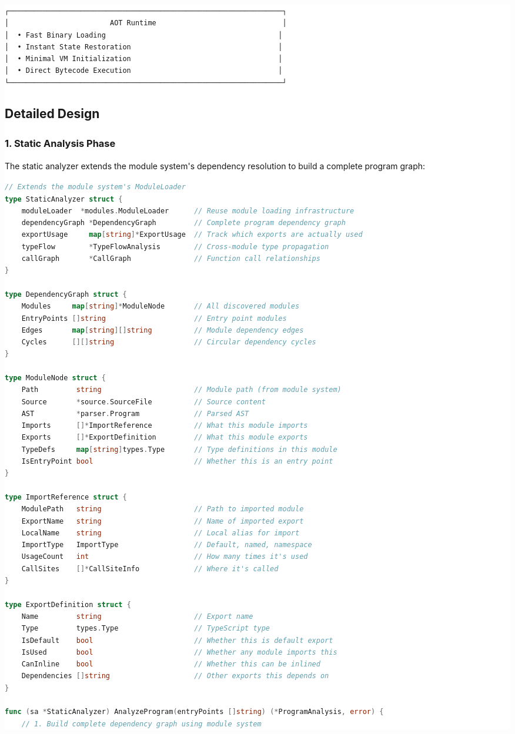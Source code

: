 ```
┌─────────────────────────────────────────────────────────────────┐
│                        AOT Runtime                              │
│  • Fast Binary Loading                                         │
│  • Instant State Restoration                                   │
│  • Minimal VM Initialization                                   │
│  • Direct Bytecode Execution                                   │
└─────────────────────────────────────────────────────────────────┘
```

## Detailed Design

### 1. Static Analysis Phase

The static analyzer extends the module system's dependency resolution to build a complete program graph:

```go
// Extends the module system's ModuleLoader
type StaticAnalyzer struct {
    moduleLoader  *modules.ModuleLoader      // Reuse module loading infrastructure
    dependencyGraph *DependencyGraph         // Complete program dependency graph
    exportUsage     map[string]*ExportUsage  // Track which exports are actually used
    typeFlow        *TypeFlowAnalysis        // Cross-module type propagation
    callGraph       *CallGraph               // Function call relationships
}

type DependencyGraph struct {
    Modules     map[string]*ModuleNode       // All discovered modules
    EntryPoints []string                     // Entry point modules
    Edges       map[string][]string          // Module dependency edges
    Cycles      [][]string                   // Circular dependency cycles
}

type ModuleNode struct {
    Path         string                      // Module path (from module system)
    Source       *source.SourceFile          // Source content
    AST          *parser.Program             // Parsed AST
    Imports      []*ImportReference          // What this module imports
    Exports      []*ExportDefinition         // What this module exports
    TypeDefs     map[string]types.Type       // Type definitions in this module
    IsEntryPoint bool                        // Whether this is an entry point
}

type ImportReference struct {
    ModulePath   string                      // Path to imported module
    ExportName   string                      // Name of imported export
    LocalName    string                      // Local alias for import
    ImportType   ImportType                  // Default, named, namespace
    UsageCount   int                         // How many times it's used
    CallSites    []*CallSiteInfo             // Where it's called
}

type ExportDefinition struct {
    Name         string                      // Export name
    Type         types.Type                  // TypeScript type
    IsDefault    bool                        // Whether this is default export
    IsUsed       bool                        // Whether any module imports this
    CanInline    bool                        // Whether this can be inlined
    Dependencies []string                    // Other exports this depends on
}

func (sa *StaticAnalyzer) AnalyzeProgram(entryPoints []string) (*ProgramAnalysis, error) {
    // 1. Build complete dependency graph using module system
```